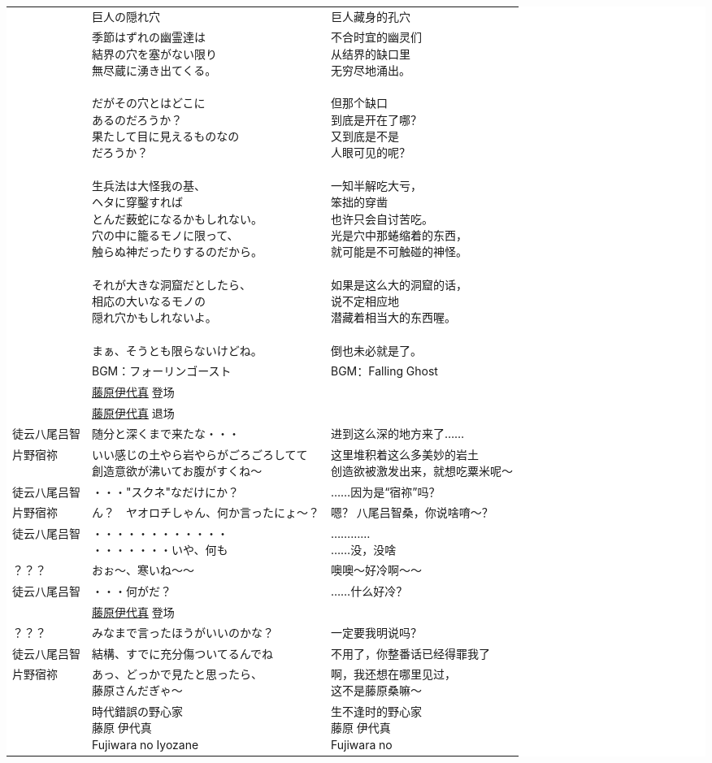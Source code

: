 <table><tbody><tr class="tt-header" id="Stage_3-1" data-pos="&#91;&quot;Stage 3&quot;,1&#93;"><td id="" class="tt-h" lang="zh"><div class="poem"></div></td><td class="tt-ja" lang="ja"><div class="poem">巨人の隠れ穴</div></td><td class="tt-zh" lang="zh"><div class="poem">巨人藏身的孔穴</div></td></tr><tr class="tt-header-white" id="Stage_3-2" data-pos="&#91;&quot;Stage 3&quot;,2&#93;"><td id="" class="tt-w" lang="zh"><div class="poem"></div></td><td class="tt-jaw" lang="ja"><div class="poem">季節はずれの幽霊達は<br>結界の穴を塞がない限り<br>無尽蔵に湧き出てくる。<br><br>だがその穴とはどこに<br>あるのだろうか？<br>果たして目に見えるものなの<br>だろうか？<br><br>生兵法は大怪我の基、<br>ヘタに穿鑿すれば<br>とんだ薮蛇になるかもしれない。<br>穴の中に籠るモノに限って、<br>触らぬ神だったりするのだから。<br><br>それが大きな洞窟だとしたら、<br>相応の大いなるモノの<br>隠れ穴かもしれないよ。<br><br>まぁ、そうとも限らないけどね。</div></td><td class="tt-zhw" lang="zh"><div class="poem">不合时宜的幽灵们<br>从结界的缺口里<br>无穷尽地涌出。<br><br>但那个缺口<br>到底是开在了哪？<br>又到底是不是<br>人眼可见的呢？<br><br>一知半解吃大亏，<br>笨拙的穿凿<br>也许只会自讨苦吃。<br>光是穴中那蜷缩着的东西，<br>就可能是不可触碰的神怪。<br><br>如果是这么大的洞窟的话，<br>说不定相应地<br>潜藏着相当大的东西喔。<br><br>倒也未必就是了。</div></td></tr><tr class="tt-header" id="Stage_3-3" data-pos="&#91;&quot;Stage 3&quot;,3&#93;"><td id="" class="tt-h" lang="zh"><div class="poem"></div></td><td class="tt-ja" lang="ja"><div class="poem">BGM：フォーリンゴースト</div></td><td class="tt-zh" lang="zh"><div class="poem">BGM：Falling Ghost</div></td></tr><tr class="tt-status-header" id="Stage_3-4" data-pos="&#91;&quot;Stage 3&quot;,4&#93;"><td class="tt-s" lang="zh"><div class="poem"></div></td><td colspan="2" class="tt-status" lang="zh"><div class="poem"><a href="./藤原伊代真.md" title="藤原伊代真">藤原伊代真</a> 登场</div></td></tr><tr class="tt-status-header" id="Stage_3-5" data-pos="&#91;&quot;Stage 3&quot;,5&#93;"><td class="tt-s" lang="zh"><div class="poem"></div></td><td colspan="2" class="tt-status" lang="zh"><div class="poem"><a href="./藤原伊代真.md" title="藤原伊代真">藤原伊代真</a> 退场</div></td></tr><tr class="tt-content" id="Stage_3-6" data-pos="&#91;&quot;Stage 3&quot;,6&#93;"><td id="徒云八尾吕智" class="tt-char" lang="zh"><div class="poem">徒云八尾吕智</div></td><td class="tt-ja" lang="ja"><div class="poem">随分と深くまで来たな・・・</div></td><td class="tt-zh" lang="zh"><div class="poem">进到这么深的地方来了……</div></td></tr><tr class="tt-content" id="Stage_3-7" data-pos="&#91;&quot;Stage 3&quot;,7&#93;"><td id="片野宿祢" class="tt-char" lang="zh"><div class="poem">片野宿祢</div></td><td class="tt-ja" lang="ja"><div class="poem">いい感じの土やら岩やらがごろごろしてて<br>創造意欲が沸いてお腹がすくね～</div></td><td class="tt-zh" lang="zh"><div class="poem">这里堆积着这么多美妙的岩土<br>创造欲被激发出来，就想吃粟米呢～</div></td></tr><tr class="tt-content" id="Stage_3-8" data-pos="&#91;&quot;Stage 3&quot;,8&#93;"><td id="徒云八尾吕智" class="tt-char" lang="zh"><div class="poem">徒云八尾吕智</div></td><td class="tt-ja" lang="ja"><div class="poem">・・・"スクネ"なだけにか？</div></td><td class="tt-zh" lang="zh"><div class="poem">……因为是“宿祢”吗？</div></td></tr><tr class="tt-content" id="Stage_3-9" data-pos="&#91;&quot;Stage 3&quot;,9&#93;"><td id="片野宿祢" class="tt-char" lang="zh"><div class="poem">片野宿祢</div></td><td class="tt-ja" lang="ja"><div class="poem">ん？　ヤオロチしゃん、何か言ったにょ～？</div></td><td class="tt-zh" lang="zh"><div class="poem">嗯？ 八尾吕智桑，你说啥唷～？</div></td></tr><tr class="tt-content" id="Stage_3-10" data-pos="&#91;&quot;Stage 3&quot;,10&#93;"><td id="徒云八尾吕智" class="tt-char" lang="zh"><div class="poem">徒云八尾吕智</div></td><td class="tt-ja" lang="ja"><div class="poem">・・・・・・・・・・・・<br>・・・・・・・いや、何も</div></td><td class="tt-zh" lang="zh"><div class="poem">…………<br>……没，没啥</div></td></tr><tr class="tt-content" id="Stage_3-11" data-pos="&#91;&quot;Stage 3&quot;,11&#93;"><td id="？？？" class="tt-char" lang="zh"><div class="poem">？？？</div></td><td class="tt-ja" lang="ja"><div class="poem">おぉ～、寒いね～～</div></td><td class="tt-zh" lang="zh"><div class="poem">噢噢～好冷啊～～</div></td></tr><tr class="tt-content" id="Stage_3-12" data-pos="&#91;&quot;Stage 3&quot;,12&#93;"><td id="徒云八尾吕智" class="tt-char" lang="zh"><div class="poem">徒云八尾吕智</div></td><td class="tt-ja" lang="ja"><div class="poem">・・・何がだ？</div></td><td class="tt-zh" lang="zh"><div class="poem">……什么好冷？</div></td></tr><tr class="tt-status-header" id="Stage_3-13" data-pos="&#91;&quot;Stage 3&quot;,13&#93;"><td class="tt-s" lang="zh"><div class="poem"></div></td><td colspan="2" class="tt-status" lang="zh"><div class="poem"><a href="./藤原伊代真.md" title="藤原伊代真">藤原伊代真</a> 登场</div></td></tr><tr class="tt-content" id="Stage_3-14" data-pos="&#91;&quot;Stage 3&quot;,14&#93;"><td id="？？？" class="tt-char" lang="zh"><div class="poem">？？？</div></td><td class="tt-ja" lang="ja"><div class="poem">みなまで言ったほうがいいのかな？</div></td><td class="tt-zh" lang="zh"><div class="poem">一定要我明说吗？</div></td></tr><tr class="tt-content" id="Stage_3-15" data-pos="&#91;&quot;Stage 3&quot;,15&#93;"><td id="徒云八尾吕智" class="tt-char" lang="zh"><div class="poem">徒云八尾吕智</div></td><td class="tt-ja" lang="ja"><div class="poem">結構、すでに充分傷ついてるんでね</div></td><td class="tt-zh" lang="zh"><div class="poem">不用了，你整番话已经得罪我了</div></td></tr><tr class="tt-content" id="Stage_3-16" data-pos="&#91;&quot;Stage 3&quot;,16&#93;"><td id="片野宿祢" class="tt-char" lang="zh"><div class="poem">片野宿祢</div></td><td class="tt-ja" lang="ja"><div class="poem">あっ、どっかで見たと思ったら、<br>藤原さんだぎゃ～</div></td><td class="tt-zh" lang="zh"><div class="poem">啊，我还想在哪里见过，<br>这不是藤原桑嘛～</div></td></tr><tr class="tt-header" id="Stage_3-17" data-pos="&#91;&quot;Stage 3&quot;,17&#93;"><td id="" class="tt-h" lang="zh"><div class="poem"></div></td><td class="tt-ja" lang="ja"><div class="poem">時代錯誤の野心家<br>藤原 伊代真<br>Fujiwara no Iyozane</div></td><td class="tt-zh" lang="zh"><div class="poem">生不逢时的野心家<br>藤原 伊代真<br>Fujiwara no